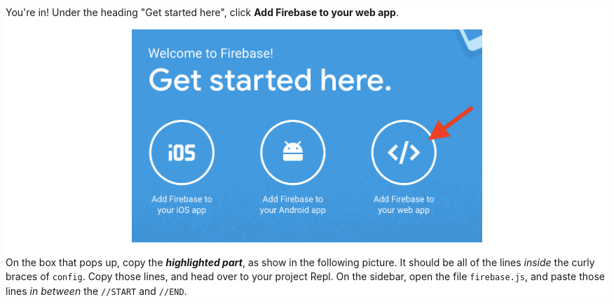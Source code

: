 You're in! Under the heading "Get started here", click **Add Firebase to your web app**.

<div style="text-align:center">
    <img src="four.png" alt="Step 4" width="500"/>
</div>

On the box that pops up, copy the ***highlighted part***, as show in the following picture. It should be all of the lines *inside* the curly braces of `config`. Copy those lines, and head over to your project Repl. On the sidebar, open the file `firebase.js`, and paste those lines *in between* the `//START` and `//END`.

<div style="text-align:center">